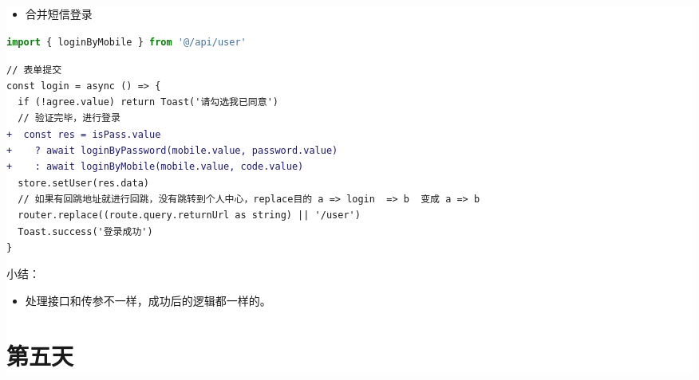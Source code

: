 - 合并短信登录

```ts
import { loginByMobile } from '@/api/user'
```

```diff
// 表单提交
const login = async () => {
  if (!agree.value) return Toast('请勾选我已同意')
  // 验证完毕，进行登录
+  const res = isPass.value
+    ? await loginByPassword(mobile.value, password.value)
+    : await loginByMobile(mobile.value, code.value)
  store.setUser(res.data)
  // 如果有回跳地址就进行回跳，没有跳转到个人中心，replace目的 a => login  => b  变成 a => b
  router.replace((route.query.returnUrl as string) || '/user')
  Toast.success('登录成功')
}
```

小结：

- 处理接口和传参不一样，成功后的逻辑都一样的。



# 第五天

